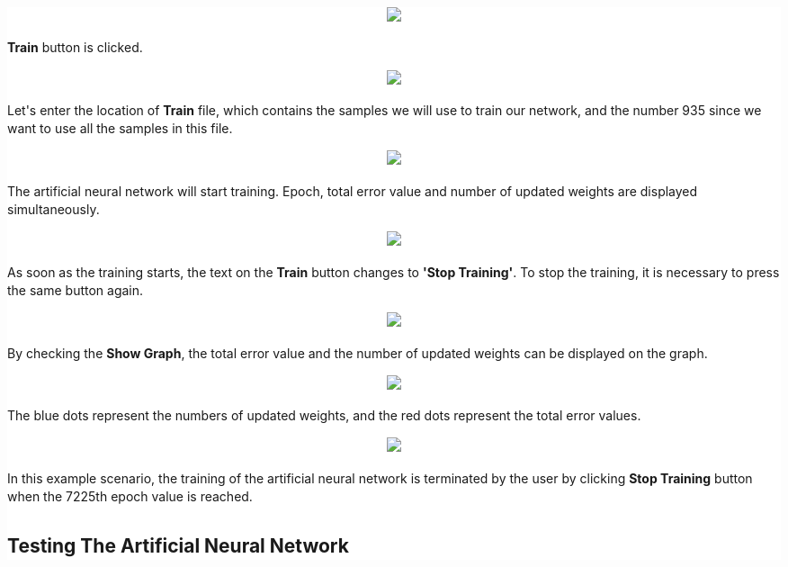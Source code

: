 <p align="center">
<img src="https://github.com/erdeneryesil/NeuralNetworkCore/assets/14914042/04f82540-6de2-4817-8832-b7e42e88b8e9" width="800"/>
</p>

<b>Train</b> button is clicked.

<p align="center">
<img src="https://github.com/erdeneryesil/NeuralNetworkCore/assets/14914042/ccc04d1c-22eb-4c47-89ce-afb47dc0a210" width="800"/>
</p>

Let's enter the location of <b>Train</b> file, which contains the samples we will use to train our network, and the number 935 since we want to use all the samples in this file.

<p align="center">
<img src="https://github.com/erdeneryesil/NeuralNetworkCore/assets/14914042/4ac781fa-94eb-4aab-b51a-c1353d7141c1" width="800"/>
</p>

The artificial neural network will start training. Epoch, total error value and number of updated weights are displayed simultaneously.

<p align="center">
<img src="https://github.com/erdeneryesil/NeuralNetworkCore/assets/14914042/d5ee2c7d-9696-487f-ac59-10d54fb5d60e" width="800"/>
</p>

As soon as the training starts, the text on the <b>Train</b> button changes to <b>'Stop Training'</b>. To stop the training, it is necessary to press the same button again.


<p align="center">
<img src="https://github.com/erdeneryesil/NeuralNetworkCore/assets/14914042/81962ca8-4eb0-4b67-bd51-1fccb9051132" width="800"/>
</p>

By checking the <b>Show Graph</b>, the total error value and the number of updated weights can be displayed on the graph.


<p align="center">
<img src="https://github.com/erdeneryesil/NeuralNetworkCore/assets/14914042/862c1822-ee06-4d7a-afbc-04e5269b638c" width="800"/>
</p>

The blue dots represent the numbers of updated weights, and the red dots represent the total error values.


<p align="center">
<img src="https://github.com/erdeneryesil/NeuralNetworkCore/assets/14914042/ba00944f-e610-467a-a7f3-30c1007b5611" width="800"/>
</p>

In this example scenario, the training of the artificial neural network is terminated by the user by clicking <b>Stop Training</b> button when the 7225th epoch value is reached.


## Testing The Artificial Neural Network
